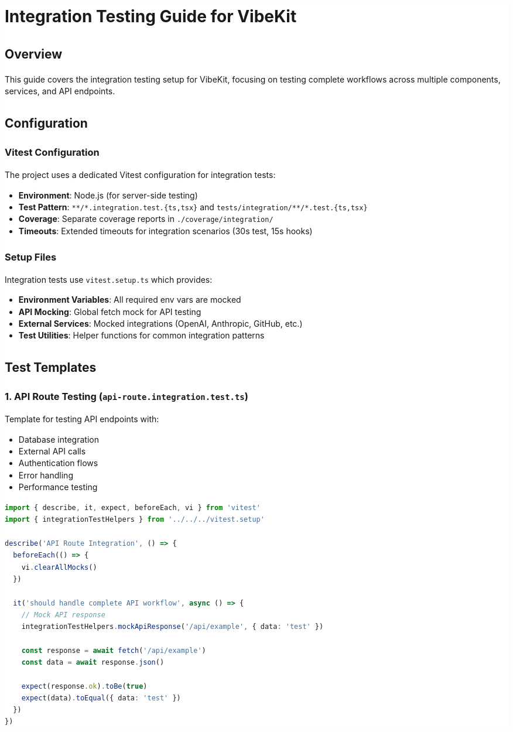 # Integration Testing Guide for VibeKit

## Overview

This guide covers the integration testing setup for VibeKit, focusing on testing complete workflows across multiple components, services, and API endpoints.

## Configuration

### Vitest Configuration

The project uses a dedicated Vitest configuration for integration tests:

- **Environment**: Node.js (for server-side testing)
- **Test Pattern**: `**/*.integration.test.{ts,tsx}` and `tests/integration/**/*.test.{ts,tsx}`
- **Coverage**: Separate coverage reports in `./coverage/integration/`
- **Timeouts**: Extended timeouts for integration scenarios (30s test, 15s hooks)

### Setup Files

Integration tests use `vitest.setup.ts` which provides:

- **Environment Variables**: All required env vars are mocked
- **API Mocking**: Global fetch mock for API testing
- **External Services**: Mocked integrations (OpenAI, Anthropic, GitHub, etc.)
- **Test Utilities**: Helper functions for common integration patterns

## Test Templates

### 1. API Route Testing (`api-route.integration.test.ts`)

Template for testing API endpoints with:
- Database integration
- External API calls
- Authentication flows
- Error handling
- Performance testing

```typescript
import { describe, it, expect, beforeEach, vi } from 'vitest'
import { integrationTestHelpers } from '../../../vitest.setup'

describe('API Route Integration', () => {
  beforeEach(() => {
    vi.clearAllMocks()
  })

  it('should handle complete API workflow', async () => {
    // Mock API response
    integrationTestHelpers.mockApiResponse('/api/example', { data: 'test' })
    
    const response = await fetch('/api/example')
    const data = await response.json()
    
    expect(response.ok).toBe(true)
    expect(data).toEqual({ data: 'test' })
  })
})
```
